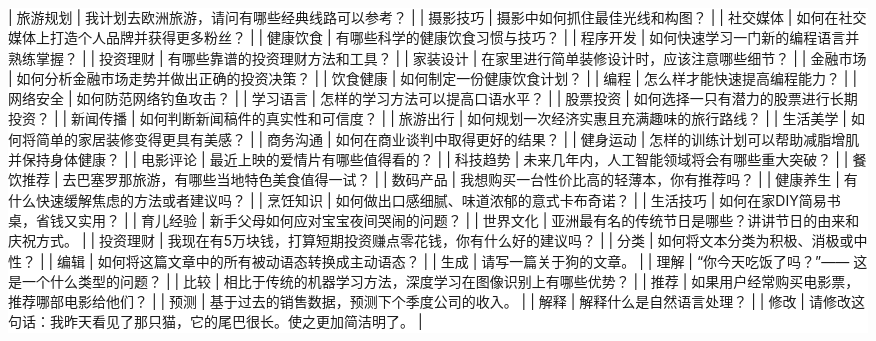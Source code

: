 | 旅游规划 | 我计划去欧洲旅游，请问有哪些经典线路可以参考？ |
| 摄影技巧 | 摄影中如何抓住最佳光线和构图？ |
| 社交媒体 | 如何在社交媒体上打造个人品牌并获得更多粉丝？ |
| 健康饮食 | 有哪些科学的健康饮食习惯与技巧？ |
| 程序开发 | 如何快速学习一门新的编程语言并熟练掌握？ |
| 投资理财 | 有哪些靠谱的投资理财方法和工具？ |
| 家装设计 | 在家里进行简单装修设计时，应该注意哪些细节？ |
| 金融市场 | 如何分析金融市场走势并做出正确的投资决策？ |
| 饮食健康                                     | 如何制定一份健康饮食计划？                                   |
| 编程                                           | 怎么样才能快速提高编程能力？                                 |
| 网络安全                                     | 如何防范网络钓鱼攻击？                                       |
| 学习语言                                     | 怎样的学习方法可以提高口语水平？                             |
| 股票投资                                     | 如何选择一只有潜力的股票进行长期投资？                       |
| 新闻传播                                     | 如何判断新闻稿件的真实性和可信度？                           |
| 旅游出行                                     | 如何规划一次经济实惠且充满趣味的旅行路线？                   |
| 生活美学                                     | 如何将简单的家居装修变得更具有美感？                         |
| 商务沟通                                     | 如何在商业谈判中取得更好的结果？                             |
| 健身运动                                     | 怎样的训练计划可以帮助减脂增肌并保持身体健康？               |
| 电影评论 | 最近上映的爱情片有哪些值得看的？ |
| 科技趋势 | 未来几年内，人工智能领域将会有哪些重大突破？ |
| 餐饮推荐 | 去巴塞罗那旅游，有哪些当地特色美食值得一试？ |
| 数码产品 | 我想购买一台性价比高的轻薄本，你有推荐吗？ |
| 健康养生 | 有什么快速缓解焦虑的方法或者建议吗？ |
| 烹饪知识 | 如何做出口感细腻、味道浓郁的意式卡布奇诺？ |
| 生活技巧 | 如何在家DIY简易书桌，省钱又实用？ |
| 育儿经验 | 新手父母如何应对宝宝夜间哭闹的问题？ |
| 世界文化 | 亚洲最有名的传统节日是哪些？讲讲节日的由来和庆祝方式。 |
| 投资理财 | 我现在有5万块钱，打算短期投资赚点零花钱，你有什么好的建议吗？ |
| 分类 | 如何将文本分类为积极、消极或中性？ |
| 编辑 | 如何将这篇文章中的所有被动语态转换成主动语态？ |
| 生成 | 请写一篇关于狗的文章。 |
| 理解 | “你今天吃饭了吗？”—— 这是一个什么类型的问题？ |
| 比较 | 相比于传统的机器学习方法，深度学习在图像识别上有哪些优势？ |
| 推荐 | 如果用户经常购买电影票，推荐哪部电影给他们？ |
| 预测 | 基于过去的销售数据，预测下个季度公司的收入。 |
| 解释 | 解释什么是自然语言处理？ |
| 修改 | 请修改这句话：我昨天看见了那只猫，它的尾巴很长。使之更加简洁明了。 |